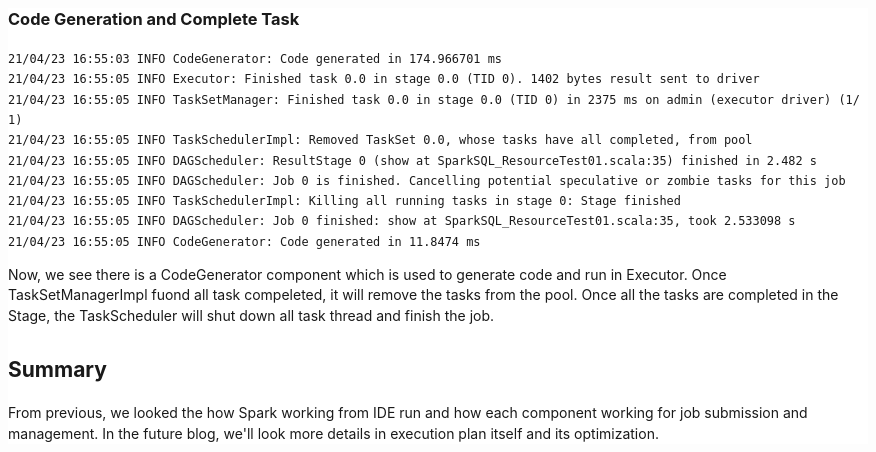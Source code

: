 ### Code Generation and Complete Task
```
21/04/23 16:55:03 INFO CodeGenerator: Code generated in 174.966701 ms
21/04/23 16:55:05 INFO Executor: Finished task 0.0 in stage 0.0 (TID 0). 1402 bytes result sent to driver
21/04/23 16:55:05 INFO TaskSetManager: Finished task 0.0 in stage 0.0 (TID 0) in 2375 ms on admin (executor driver) (1/1)
21/04/23 16:55:05 INFO TaskSchedulerImpl: Removed TaskSet 0.0, whose tasks have all completed, from pool 
21/04/23 16:55:05 INFO DAGScheduler: ResultStage 0 (show at SparkSQL_ResourceTest01.scala:35) finished in 2.482 s
21/04/23 16:55:05 INFO DAGScheduler: Job 0 is finished. Cancelling potential speculative or zombie tasks for this job
21/04/23 16:55:05 INFO TaskSchedulerImpl: Killing all running tasks in stage 0: Stage finished
21/04/23 16:55:05 INFO DAGScheduler: Job 0 finished: show at SparkSQL_ResourceTest01.scala:35, took 2.533098 s
21/04/23 16:55:05 INFO CodeGenerator: Code generated in 11.8474 ms
```
Now, we see there is a CodeGenerator component which is used to generate code and run in Executor. Once TaskSetManagerImpl fuond all task compeleted, it will remove the tasks from the pool. Once all the tasks are completed in the Stage, the TaskScheduler will shut down all task thread and finish the job.

## Summary
From previous, we looked the how Spark working from IDE run and how each component working for job submission and management. In the future blog, we'll look more details in execution plan itself and its optimization.



































